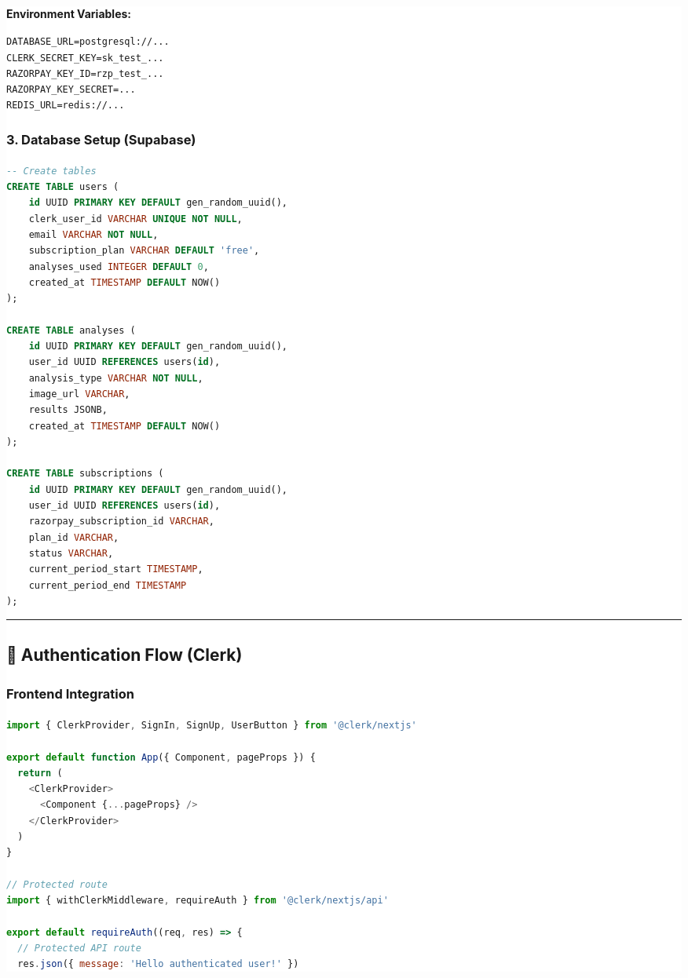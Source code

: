 **Environment Variables:**
```env
DATABASE_URL=postgresql://...
CLERK_SECRET_KEY=sk_test_...
RAZORPAY_KEY_ID=rzp_test_...
RAZORPAY_KEY_SECRET=...
REDIS_URL=redis://...
```

### 3. **Database Setup (Supabase)**

```sql
-- Create tables
CREATE TABLE users (
    id UUID PRIMARY KEY DEFAULT gen_random_uuid(),
    clerk_user_id VARCHAR UNIQUE NOT NULL,
    email VARCHAR NOT NULL,
    subscription_plan VARCHAR DEFAULT 'free',
    analyses_used INTEGER DEFAULT 0,
    created_at TIMESTAMP DEFAULT NOW()
);

CREATE TABLE analyses (
    id UUID PRIMARY KEY DEFAULT gen_random_uuid(),
    user_id UUID REFERENCES users(id),
    analysis_type VARCHAR NOT NULL,
    image_url VARCHAR,
    results JSONB,
    created_at TIMESTAMP DEFAULT NOW()
);

CREATE TABLE subscriptions (
    id UUID PRIMARY KEY DEFAULT gen_random_uuid(),
    user_id UUID REFERENCES users(id),
    razorpay_subscription_id VARCHAR,
    plan_id VARCHAR,
    status VARCHAR,
    current_period_start TIMESTAMP,
    current_period_end TIMESTAMP
);
```

---

## 🔐 **Authentication Flow (Clerk)**

### Frontend Integration
```javascript
import { ClerkProvider, SignIn, SignUp, UserButton } from '@clerk/nextjs'

export default function App({ Component, pageProps }) {
  return (
    <ClerkProvider>
      <Component {...pageProps} />
    </ClerkProvider>
  )
}

// Protected route
import { withClerkMiddleware, requireAuth } from '@clerk/nextjs/api'

export default requireAuth((req, res) => {
  // Protected API route
  res.json({ message: 'Hello authenticated user!' })
```